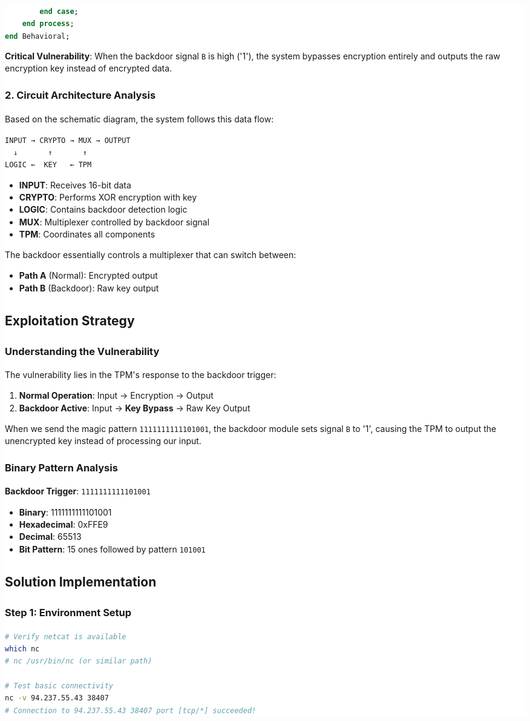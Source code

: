 ```vhdl
        end case;
    end process;
end Behavioral;
```

**Critical Vulnerability**: When the backdoor signal `B` is high ('1'), the system bypasses encryption entirely and outputs the raw encryption key instead of encrypted data.

### 2. Circuit Architecture Analysis

Based on the schematic diagram, the system follows this data flow:

```
INPUT → CRYPTO → MUX → OUTPUT
  ↓       ↑       ↑
LOGIC ←  KEY   ← TPM
```

- **INPUT**: Receives 16-bit data
- **CRYPTO**: Performs XOR encryption with key
- **LOGIC**: Contains backdoor detection logic  
- **MUX**: Multiplexer controlled by backdoor signal
- **TPM**: Coordinates all components

The backdoor essentially controls a multiplexer that can switch between:
- **Path A** (Normal): Encrypted output
- **Path B** (Backdoor): Raw key output

## Exploitation Strategy

### Understanding the Vulnerability

The vulnerability lies in the TPM's response to the backdoor trigger:

1. **Normal Operation**: Input → Encryption → Output
2. **Backdoor Active**: Input → **Key Bypass** → Raw Key Output

When we send the magic pattern `1111111111101001`, the backdoor module sets signal `B` to '1', causing the TPM to output the unencrypted key instead of processing our input.

### Binary Pattern Analysis

**Backdoor Trigger**: `1111111111101001`
- **Binary**: 1111111111101001
- **Hexadecimal**: 0xFFE9  
- **Decimal**: 65513
- **Bit Pattern**: 15 ones followed by pattern `101001`

## Solution Implementation

### Step 1: Environment Setup
```bash
# Verify netcat is available
which nc
# nc /usr/bin/nc (or similar path)

# Test basic connectivity  
nc -v 94.237.55.43 38407
# Connection to 94.237.55.43 38407 port [tcp/*] succeeded!
```
